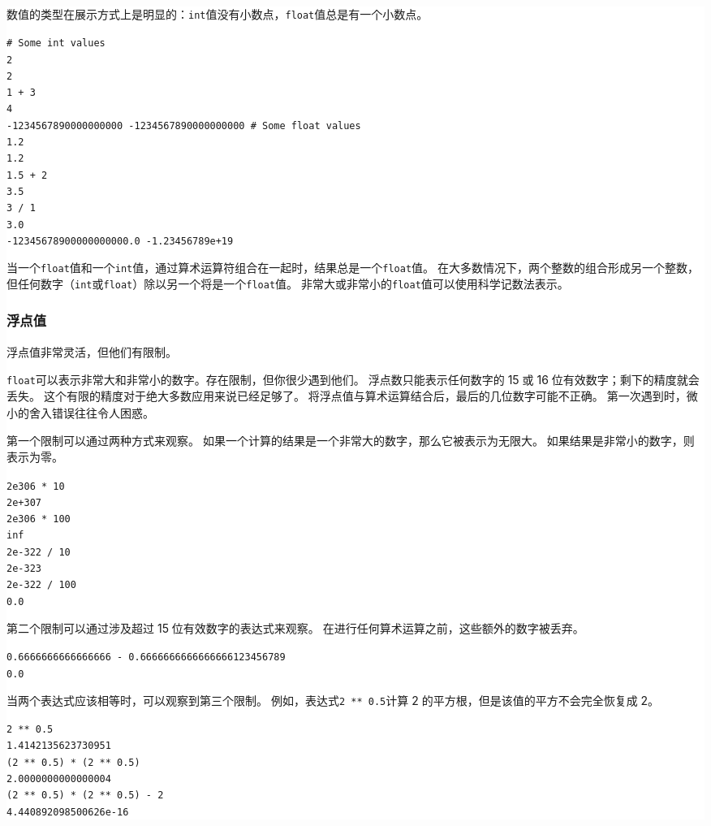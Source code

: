 数值的类型在展示方式上是明显的：`int`值没有小数点，`float`值总是有一个小数点。

```
# Some int values
2
2
1 + 3
4
-1234567890000000000 -1234567890000000000 # Some float values
1.2
1.2
1.5 + 2
3.5
3 / 1
3.0
-12345678900000000000.0 -1.23456789e+19
```

当一个`float`值和一个`int`值，通过算术运算符组合在一起时，结果总是一个`float`值。 在大多数情况下，两个整数的组合形成另一个整数，但任何数字（`int`或`float`）除以另一个将是一个`float`值。 非常大或非常小的`float`值可以使用科学记数法表示。

### 浮点值

浮点值非常灵活，但他们有限制。

`float`可以表示非常大和非常小的数字。存在限制，但你很少遇到他们。
浮点数只能表示任何数字的 15 或 16 位有效数字；剩下的精度就会丢失。 这个有限的精度对于绝大多数应用来说已经足够了。
将浮点值与算术运算结合后，最后的几位数字可能不正确。 第一次遇到时，微小的舍入错误往往令人困惑。

第一个限制可以通过两种方式来观察。 如果一个计算的结果是一个非常大的数字，那么它被表示为无限大。 如果结果是非常小的数字，则表示为零。

```
2e306 * 10
2e+307
2e306 * 100
inf
2e-322 / 10
2e-323
2e-322 / 100
0.0
```

第二个限制可以通过涉及超过 15 位有效数字的表达式来观察。 在进行任何算术运算之前，这些额外的数字被丢弃。

```
0.6666666666666666 - 0.6666666666666666123456789
0.0
```

当两个表达式应该相等时，可以观察到第三个限制。 例如，表达式`2 ** 0.5`计算 2 的平方根，但是该值的平方不会完全恢复成 2。

```
2 ** 0.5
1.4142135623730951
(2 ** 0.5) * (2 ** 0.5)
2.0000000000000004
(2 ** 0.5) * (2 ** 0.5) - 2
4.440892098500626e-16
```
